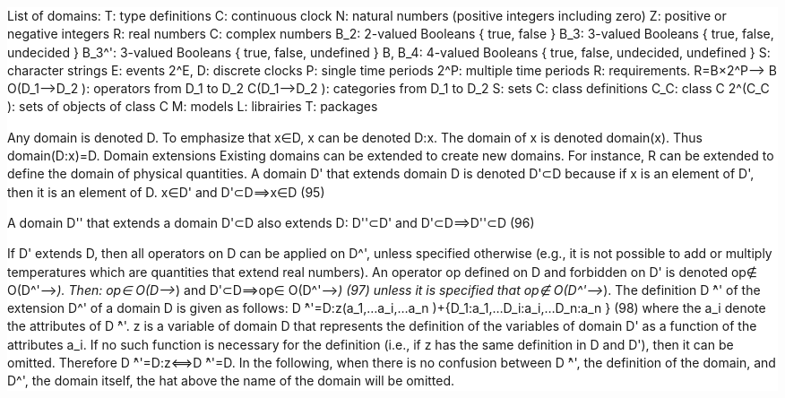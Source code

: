 List of domains:
	T: type definitions
	C: continuous clock
	N: natural numbers (positive integers including zero)
	Z: positive or negative integers
	R: real numbers
	C: complex numbers
	B_2: 2-valued Booleans { true, false }
	B_3: 3-valued Booleans { true, false, undecided }
	B_3^': 3-valued Booleans { true, false, undefined }
	B, B_4: 4-valued Booleans { true, false, undecided, undefined }
	S: character strings
	E: events
	2^E, D: discrete clocks
	P: single time periods
	2^P: multiple time periods
	R: requirements. R=B×2^P⟶  B
	O(D_1⟶D_2 ): operators from D_1 to D_2
	C(D_1⟶D_2 ): categories from D_1 to D_2
	S: sets
	C: class definitions
	C_C: class C
	2^(C_C ): sets of objects of class C
	M: models
	L: librairies
	T: packages

Any domain is denoted D.
To emphasize that x∈D, x can be denoted D:x.
The domain of x is denoted domain(x). Thus domain(D:x)=D.
Domain extensions
Existing domains can be extended to create new domains. For instance, R can be extended to define the domain of physical quantities.
A domain D' that extends domain D is denoted D'⊂D because if x is an element of D', then it is an element of D.
	x∈D' and D'⊂D⟹x∈D	(95)

A domain D'' that extends a domain D'⊂D also extends D:
	D''⊂D' and D'⊂D⟹D''⊂D	(96)

If D' extends D, then all operators on D can be applied on D^', unless specified otherwise (e.g., it is not possible to add or multiply temperatures which are quantities that extend real numbers). 
An operator op defined on D and forbidden on D' is denoted op∉ O(D^'⟶*). 
Then:
	op∈ O(D⟶*)  and D'⊂D⟹op∈ O(D^'⟶*)	(97)
unless it is specified that op∉ O(D^'⟶*).
The definition D ̂^' of the extension D^' of a domain D is given as follows:
		D ̂^'=D:z(a_1,…a_i,…a_n )+{D_1:a_1,…D_i:a_i,…D_n:a_n }	(98)
where the a_i denote the attributes of D ̂^'. z is a variable of domain D that represents the definition of the variables of domain D' as a function of the attributes a_i. If no such function is necessary for the definition (i.e., if z has the same definition in D and D'), then it can be omitted. Therefore D ̂^'=D:z⟺D ̂^'=D. In the following, when there is no confusion between D ̂^', the definition of the domain, and D^', the domain itself, the hat above the name of the domain will be omitted.
